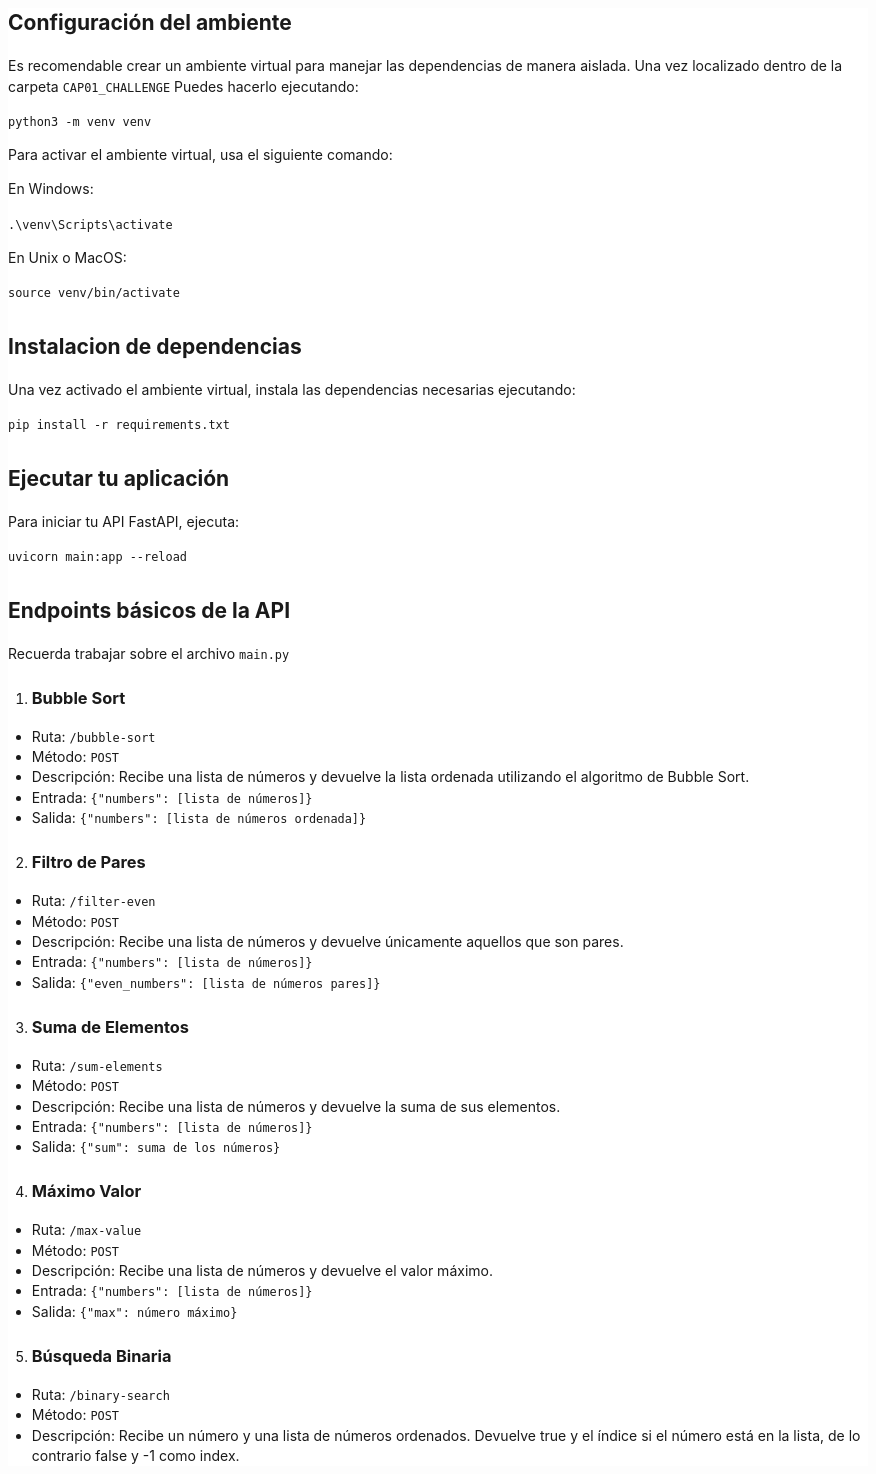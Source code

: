 


## Configuración del ambiente
Es recomendable crear un ambiente virtual para manejar las dependencias de manera aislada. Una vez localizado dentro de la carpeta `CAP01_CHALLENGE` Puedes hacerlo ejecutando:
```
python3 -m venv venv
```
Para activar el ambiente virtual, usa el siguiente comando:

En Windows:
```
.\venv\Scripts\activate
```

En Unix o MacOS:
```
source venv/bin/activate
```

## Instalacion de dependencias
Una vez activado el ambiente virtual, instala las dependencias necesarias ejecutando:
```
pip install -r requirements.txt
```

## Ejecutar tu aplicación
Para iniciar tu API FastAPI, ejecuta:
```
uvicorn main:app --reload
```

## Endpoints básicos de la API
Recuerda trabajar sobre el archivo `main.py`
1. ### Bubble Sort
- Ruta: `/bubble-sort`
- Método: `POST`
- Descripción: Recibe una lista de números y devuelve la lista ordenada utilizando el algoritmo de Bubble Sort.
- Entrada: `{"numbers": [lista de números]}`
- Salida: `{"numbers": [lista de números ordenada]}`
2. ### Filtro de Pares
- Ruta: `/filter-even`
- Método: `POST`
- Descripción: Recibe una lista de números y devuelve únicamente aquellos que son pares.
- Entrada: `{"numbers": [lista de números]}`
- Salida: `{"even_numbers": [lista de números pares]}`
3. ### Suma de Elementos
- Ruta: `/sum-elements`
- Método: `POST`
- Descripción: Recibe una lista de números y devuelve la suma de sus elementos.
- Entrada: `{"numbers": [lista de números]}`
- Salida: `{"sum": suma de los números}`
4. ### Máximo Valor
- Ruta: `/max-value`
- Método: `POST`
- Descripción: Recibe una lista de números y devuelve el valor máximo.
- Entrada: `{"numbers": [lista de números]}`
- Salida:  `{"max": número máximo}`
5. ### Búsqueda Binaria
- Ruta: `/binary-search`
- Método: `POST`
- Descripción: Recibe un número y una lista de números ordenados. Devuelve true y el índice si el número está en la lista, de lo contrario false y -1 como index.